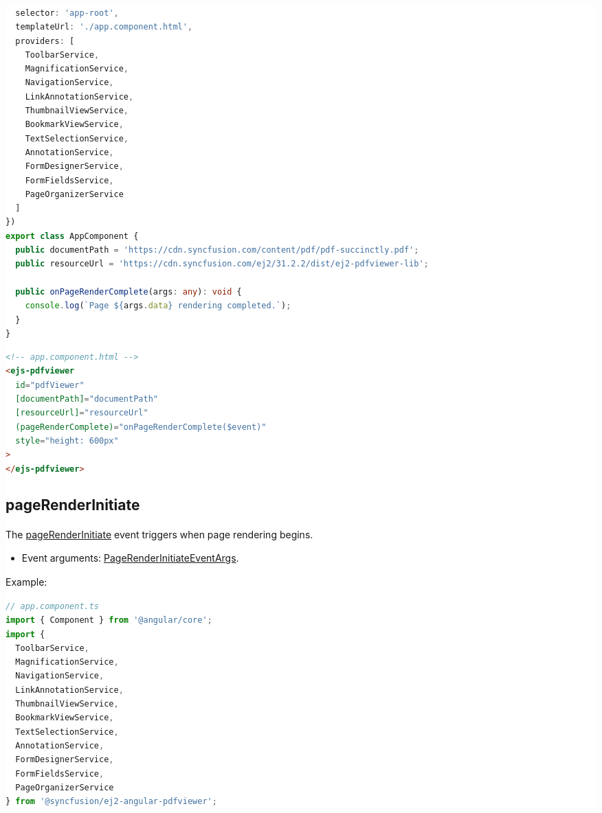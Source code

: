 ```ts
  selector: 'app-root',
  templateUrl: './app.component.html',
  providers: [
    ToolbarService,
    MagnificationService,
    NavigationService,
    LinkAnnotationService,
    ThumbnailViewService,
    BookmarkViewService,
    TextSelectionService,
    AnnotationService,
    FormDesignerService,
    FormFieldsService,
    PageOrganizerService
  ]
})
export class AppComponent {
  public documentPath = 'https://cdn.syncfusion.com/content/pdf/pdf-succinctly.pdf';
  public resourceUrl = 'https://cdn.syncfusion.com/ej2/31.2.2/dist/ej2-pdfviewer-lib';

  public onPageRenderComplete(args: any): void {
    console.log(`Page ${args.data} rendering completed.`);
  }
}
```

```html
<!-- app.component.html -->
<ejs-pdfviewer
  id="pdfViewer"
  [documentPath]="documentPath"
  [resourceUrl]="resourceUrl"
  (pageRenderComplete)="onPageRenderComplete($event)"
  style="height: 600px"
>
</ejs-pdfviewer>
```

## pageRenderInitiate

The [pageRenderInitiate](https://ej2.syncfusion.com/angular/documentation/api/pdfviewer/#pagerenderinitiateevent) event triggers when page rendering begins.

- Event arguments: [PageRenderInitiateEventArgs](https://ej2.syncfusion.com/angular/documentation/api/pdfviewer/pageRenderInitiateEventArgs/).

Example:

```ts
// app.component.ts
import { Component } from '@angular/core';
import {
  ToolbarService,
  MagnificationService,
  NavigationService,
  LinkAnnotationService,
  ThumbnailViewService,
  BookmarkViewService,
  TextSelectionService,
  AnnotationService,
  FormDesignerService,
  FormFieldsService,
  PageOrganizerService
} from '@syncfusion/ej2-angular-pdfviewer';

```